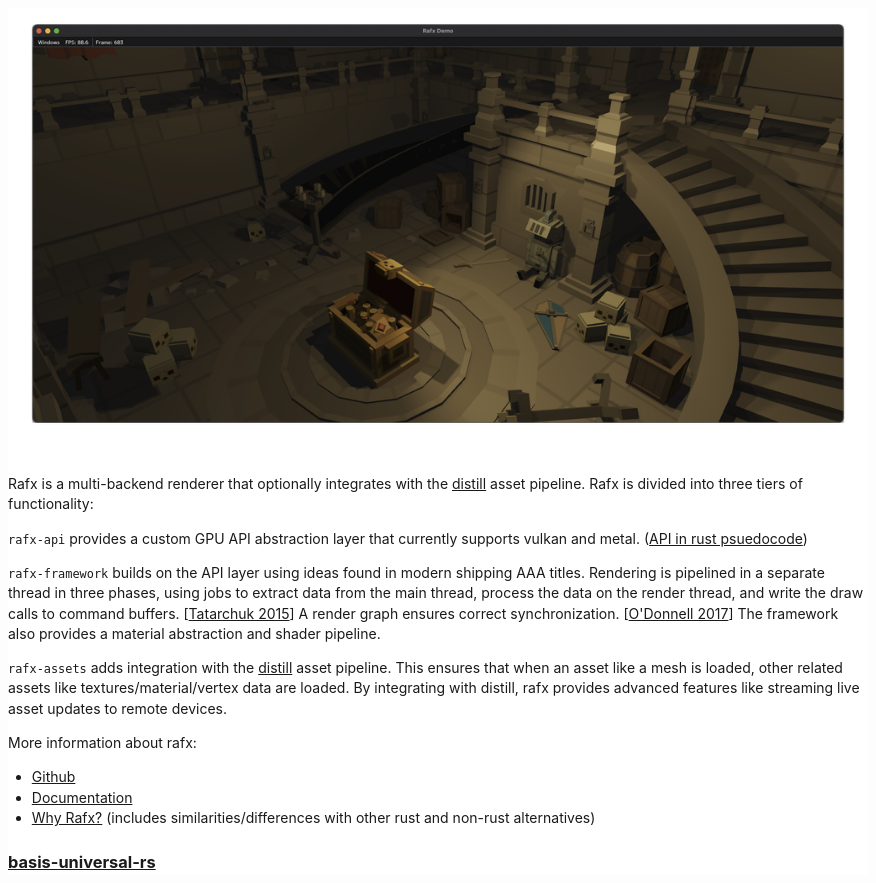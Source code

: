 ![Screenshot from Rafx Rendering Framework](rafx-screenshot.png)

Rafx is a multi-backend renderer that optionally integrates with the
[distill][rafx-distill] asset pipeline. Rafx is divided into three tiers of
functionality:

`rafx-api` provides a custom GPU API abstraction layer that currently supports
vulkan and metal. ([API in rust psuedocode][rafx-api-design])

`rafx-framework` builds on the API layer using ideas found in modern shipping
AAA titles. Rendering is pipelined in a separate thread in three phases, using
jobs to extract data from the main thread, process the data on the render
thread, and write the draw calls to command buffers.
[[Tatarchuk 2015][rafx-gdc-2015]] A render graph ensures correct
synchronization. [[O'Donnell 2017][rafx-gdc-2017]] The framework also provides
a material abstraction and shader pipeline.

`rafx-assets` adds integration with the [distill][rafx-distill] asset pipeline.
This ensures that when an asset like a mesh is loaded, other related assets
like textures/material/vertex data are loaded. By integrating with distill,
rafx provides advanced features like streaming live asset updates to remote
devices.

More information about rafx:

- [Github][rafx-github]
- [Documentation][rafx-documentation]
- [Why Rafx?][why-rafx] (includes similarities/differences with other rust
  and non-rust alternatives)

[rafx-github]: https://github.com/aclysma/rafx
[rafx-documentation]: https://github.com/aclysma/rafx/blob/master/docs/index.md
[why-rafx]: https://github.com/aclysma/rafx/blob/master/docs/why_rafx.md
[rafx-api-design]: https://github.com/aclysma/rafx/blob/master/docs/api/api_design_in_rust_psuedocode.rs
[rafx-api-triangle-example]: https://github.com/aclysma/rafx/blob/master/rafx/examples/api_triangle/api_triangle.rs
[rafx-gdc-2015]: http://advances.realtimerendering.com/destiny/gdc_2015/Tatarchuk_GDC_2015__Destiny_Renderer_web.pdf
[rafx-gdc-2017]: https://www.gdcvault.com/play/1024612/FrameGraph-Extensible-Rendering-Architecture-in
[rafx-distill]: https://github.com/amethyst/distill

### [basis-universal-rs]


[Rust]: https://rust-lang.org
[join]: https://github.com/rust-gamedev/wg#join-the-fun
[pr]: https://github.com/rust-gamedev/rust-gamedev.github.io
[coordination]: https://github.com/rust-gamedev/rust-gamedev.github.io/issues?q=label%3Acoordination
[Rust]: https://rust-lang.org
[join]: https://github.com/rust-gamedev/wg#join-the-fun
[@im_oab]: https://twitter.com/im_oab
[tetra]: https://github.com/17cupsofcoffee/tetra
[fishgame]: https://github.com/heroiclabs/fishgame-macroquad
[fishgame-itch]: https://fedorgames.itch.io/fish-game?secret=UAVcggHn332a
[nakama]: https://heroiclabs.com/
[macroquad]: https://github.com/not-fl3/macroquad
[teki]: https://github.com/o2sh/teki
[Tōhō]: https://en.wikipedia.org/wiki/Touhou_Project
[SDL2]: https://github.com/Rust-SDL2/rust-sdl2
[Legion]: https://crates.io/crates/legion
[discord]: https://discord.gg/CJRbxQn3d9
[twitter]: https://twitter.com/bombfuse_dev
[emerald]: https://github.com/Bombfuse/emerald
[A/B Street]: https://github.com/a-b-street/abstreet
[@dabreegster]: https://twitter.com/CarlinoDustin
[Bruce]: https://github.com/BruceBrown
[Michael]: https://github.com/michaelkirk
[Yuwen]: https://www.yuwen-li.com/
[Taipei]: http://abstreet.s3-website.us-east-2.amazonaws.com/dev/game/?--dev&tw/taipei/maps/center.bin
[Paddlers]: https://paddlers.ch
[paddlers-gh]: https://github.com/jakmeier/paddlers-browser-game
[paddlers-demo]: https://demo.paddlers.ch
[@jakmeier]: https://github.com/jakmeier
[paddle]: https://github.com/jakmeier/paddle
[paddlers-article]: https://www.jakobmeier.ch/blogging/Paddlers_6.html
[coffe-junk-studio]: https://twitter.com/CoffeJunkStudio
[stellary2-aml-tweet]: https://twitter.com/CoffeJunkStudio/status/1360637714660548618
[stellary2-trident-laser-tweet]: https://twitter.com/CoffeJunkStudio/status/1358437135230119936
[stellary2-missile-splitting-tweet]: https://twitter.com/CoffeJunkStudio/status/1365666841838952450
[Theta Wave]: https://github.com/amethyst/theta-wave
[@micah_tigley]: https://twitter.com/micah_tigley
[@carlosupina]: https://twitter.com/carlosupina
[Amethyst Engine]: https://amethyst.rs/
[SeniorSKY]: https://youtube.com/playlist?list=PLMmaJuk-D7iaObZyhyvc83tNwpx3ghzkY
[@pmathia0]: https://twitter.com/pmathia0
[wor-site]: https://store.steampowered.com/app/1110620/Way_of_Rhea/
[wor-fs-exclusive-blog]: https://www.anthropicstudios.com/2021/02/20/fullscreen-exclusive-is-a-lie/
[@mrDIMAS]: https://github.com/mrDIMAS
[rg3d]: https://github.com/mrDIMAS/rg3d
[Station Iapetus]: https://github.com/mrDIMAS/StationIapetus
[si-youtube]: https://www.youtube.com/watch?v=cagT0GbiLxY
[veloren]: https://veloren.net
[yawc-form]: https://forms.gle/tzP6oRaJmApgMyrj7
[yawc-twitter]: https://twitter.com/projectyawc
[fs-exclusive]: https://www.anthropicstudios.com/2021/02/20/fullscreen-exclusive-is-a-lie/
[anthropic]: https://anthropicstudios.com
[wor-site]: https://store.steampowered.com/app/1110620/Way_of_Rhea/
[Rhythm game in Rust using Bevy]: https://caballerocoll.com/blog/bevy-rhythm-game/
[@guimcaballero]: https://twitter.com/GuimCaballero
[megaui]: https://github.com/not-fl3/megaui
[miniquad]: https://github.com/not-fl3/miniquad
[macroquad]: https://github.com/not-fl3/macroquad
[macroquad-ui-pr]: https://github.com/not-fl3/macroquad/pull/156
[macroquad-textures-pr]: https://github.com/not-fl3/macroquad/pull/152
[macroquad-camera-pr]: https://github.com/not-fl3/macroquad/pull/146
[tetra]: https://github.com/17cupsofcoffee/tetra
[tetra-changelog]: https://github.com/17cupsofcoffee/tetra/blob/main/CHANGELOG.md
[tetra-twitter]: https://twitter.com/17cupsofcoffee/status/1357750836370284544
[rg3d]: https://github.com/mrDIMAS/rg3d
[rg3d_discord]: https://discord.gg/xENF5Uh
[rg3d_twitter]: https://twitter.com/DmitryNStepanov
[navmesh]: https://www.youtube.com/watch?v=tqFdQ5OPB1I
[rg3d-youtube]: https://www.youtube.com/watch?v=tqFdQ5OPB1I
[Dotrix]: https://github.com/lowenware/dotrix
[lowenware_discord]: https://discord.com/invite/DrzwBysNRd
[lowenware_youtube]: https://youtube.com/channel/UCdriNXRizbBFQhqZefaw44A
[@lowenware]: https://twitter.com/lowenware
[wgpu-rs]: https://github.com/gfx-rs/wgpu-rs
[gfx-rs]: https://github.com/gfx-rs/gfx
[naga]: https://github.com/gfx-rs/naga
[binomial-llc]: http://www.binomial.info
[basis-universal-rs]: https://github.com/aclysma/basis-universal-rs
[basis-universal-upstream]: https://github.com/BinomialLLC/basis_universal
[basis-universal-supercompression]: http://gamma.cs.unc.edu/GST/gst.pdf
[basis-universal-open-sourced]: https://opensource.googleblog.com/2019/05/google-and-binomial-partner-to-open.html
[basis-universal-contributed-kronos]: https://www.khronos.org/blog/google-and-binomial-contribute-basis-universal-texture-format-to-khronos-gltf-3d-transmission-open-standard
[egui]: https://github.com/emilk/egui
[online demo]: https://emilk.github.io/egui
[versions 0.9 and 0.10]: https://github.com/emilk/egui/blob/master/CHANGELOG.md
[@emilk]: https://twitter.com/ernerfeldt
[rkyv]: https://github.com/djkoloski/rkyv
[rkyv-v0.4]: https://github.com/djkoloski/rkyv/releases/tag/v0.4.0
[rkyv-book]: https://djkoloski.github.io/rkyv
[rkyv-request-for-feedback]: https://github.com/djkoloski/rkyv/issues/67
[Mun]: https://mun-lang.org
[mun-february]: https://mun-lang.org/blog/2021/03/04/this-month-february
[embark.rs]: https://embark.rs
[embark-open-issues]: https://github.com/search?q=user:EmbarkStudios+state:open
[gfx-issues]: https://github.com/gfx-rs/gfx/issues?q=is%3Aissue+is%3Aopen+label%3Acontributor-friendly
[wgpu-help-wanted]: https://github.com/gfx-rs/wgpu-rs/issues?q=is%3Aissue+is%3Aopen+label%3A%22help+wanted%22
[luminance-fruits]: https://github.com/phaazon/luminance-rs/issues?q=is%3Aissue+is%3Aopen+label%3A%22low+hanging+fruit%22
[ggez-issues]: https://github.com/ggez/ggez/labels/%2AGOOD%20FIRST%20ISSUE%2A
[veloren-beginner]: https://gitlab.com/veloren/veloren/issues?label_name=beginner
[amethyst-issues]: https://github.com/amethyst/amethyst/issues?q=is%3Aissue+is%3Aopen+label%3A%22good+first+issue%22
[abstreet-issues]: https://github.com/a-b-street/abstreet/issues?q=is%3Aissue+is%3Aopen+label%3A%22good+first+issue%22
[mun-issues]: https://github.com/mun-lang/mun/labels/good%20first%20issue
[simm-issues]: https://github.com/mkhan45/SIMple-Mechanics/labels/good%20first%20issue
[bevy-issues]: https://github.com/bevyengine/bevy/labels/good%20first%20issue
[/r/rust_gamedev]: https://reddit.com/r/rust_gamedev
[@rust_gamedev]: https://twitter.com/rust_gamedev
[pr]: https://github.com/rust-gamedev/rust-gamedev.github.io